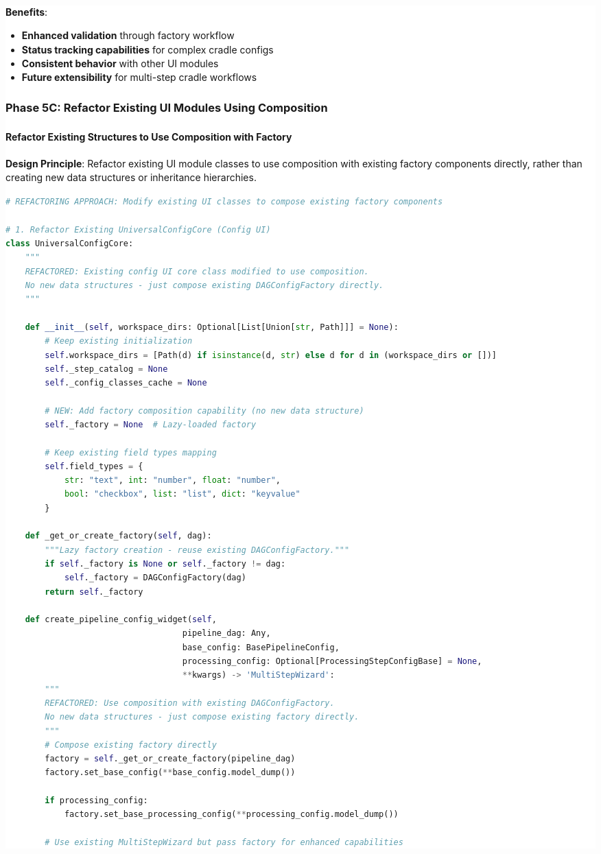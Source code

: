 **Benefits**:
- **Enhanced validation** through factory workflow
- **Status tracking capabilities** for complex cradle configs
- **Consistent behavior** with other UI modules
- **Future extensibility** for multi-step cradle workflows

### Phase 5C: Refactor Existing UI Modules Using Composition

#### **Refactor Existing Structures to Use Composition with Factory**

**Design Principle**: Refactor existing UI module classes to use composition with existing factory components directly, rather than creating new data structures or inheritance hierarchies.

```python
# REFACTORING APPROACH: Modify existing UI classes to compose existing factory components

# 1. Refactor Existing UniversalConfigCore (Config UI)
class UniversalConfigCore:
    """
    REFACTORED: Existing config UI core class modified to use composition.
    No new data structures - just compose existing DAGConfigFactory directly.
    """
    
    def __init__(self, workspace_dirs: Optional[List[Union[str, Path]]] = None):
        # Keep existing initialization
        self.workspace_dirs = [Path(d) if isinstance(d, str) else d for d in (workspace_dirs or [])]
        self._step_catalog = None
        self._config_classes_cache = None
        
        # NEW: Add factory composition capability (no new data structure)
        self._factory = None  # Lazy-loaded factory
        
        # Keep existing field types mapping
        self.field_types = {
            str: "text", int: "number", float: "number",
            bool: "checkbox", list: "list", dict: "keyvalue"
        }
    
    def _get_or_create_factory(self, dag):
        """Lazy factory creation - reuse existing DAGConfigFactory."""
        if self._factory is None or self._factory != dag:
            self._factory = DAGConfigFactory(dag)
        return self._factory
    
    def create_pipeline_config_widget(self, 
                                    pipeline_dag: Any, 
                                    base_config: BasePipelineConfig,
                                    processing_config: Optional[ProcessingStepConfigBase] = None,
                                    **kwargs) -> 'MultiStepWizard':
        """
        REFACTORED: Use composition with existing DAGConfigFactory.
        No new data structures - just compose existing factory directly.
        """
        # Compose existing factory directly
        factory = self._get_or_create_factory(pipeline_dag)
        factory.set_base_config(**base_config.model_dump())
        
        if processing_config:
            factory.set_base_processing_config(**processing_config.model_dump())
        
        # Use existing MultiStepWizard but pass factory for enhanced capabilities
```